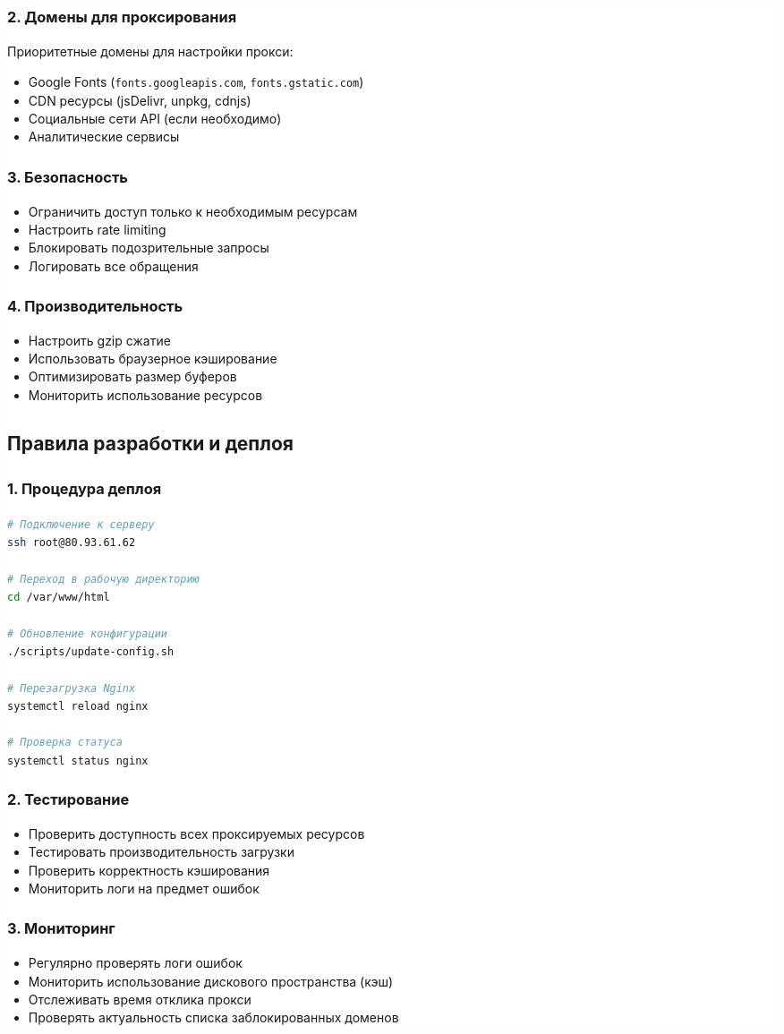 ### 2. Домены для проксирования
Приоритетные домены для настройки прокси:
- Google Fonts (`fonts.googleapis.com`, `fonts.gstatic.com`)
- CDN ресурсы (jsDelivr, unpkg, cdnjs)
- Социальные сети API (если необходимо)
- Аналитические сервисы

### 3. Безопасность
- Ограничить доступ только к необходимым ресурсам
- Настроить rate limiting
- Блокировать подозрительные запросы
- Логировать все обращения

### 4. Производительность
- Настроить gzip сжатие
- Использовать браузерное кэширование
- Оптимизировать размер буферов
- Мониторить использование ресурсов

## Правила разработки и деплоя

### 1. Процедура деплоя
```bash
# Подключение к серверу
ssh root@80.93.61.62

# Переход в рабочую директорию
cd /var/www/html

# Обновление конфигурации
./scripts/update-config.sh

# Перезагрузка Nginx
systemctl reload nginx

# Проверка статуса
systemctl status nginx
```

### 2. Тестирование
- Проверить доступность всех проксируемых ресурсов
- Тестировать производительность загрузки
- Проверить корректность кэширования
- Мониторить логи на предмет ошибок

### 3. Мониторинг
- Регулярно проверять логи ошибок
- Мониторить использование дискового пространства (кэш)
- Отслеживать время отклика прокси
- Проверять актуальность списка заблокированных доменов
